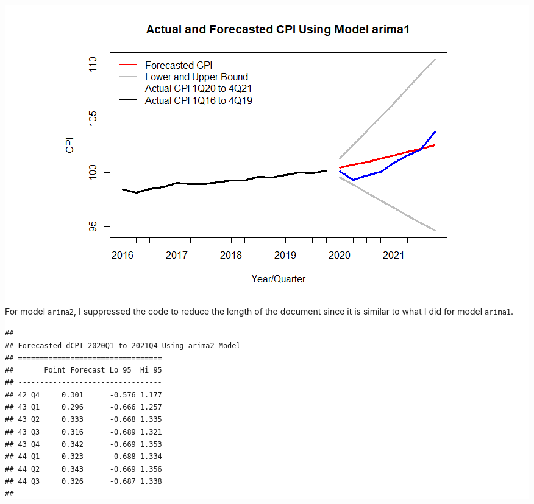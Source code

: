 <img src="Forecasting-Singapore-CPI-Using-Different-Time-Series-Models_files/figure-gfm/plot f_arima1-1.png" style="display: block; margin: auto;" />

For model `arima2`, I suppressed the code to reduce the length of the
document since it is similar to what I did for model `arima1`.

    ## 
    ## Forecasted dCPI 2020Q1 to 2021Q4 Using arima2 Model
    ## =================================
    ##       Point Forecast Lo 95  Hi 95
    ## ---------------------------------
    ## 42 Q4     0.301      -0.576 1.177
    ## 43 Q1     0.296      -0.666 1.257
    ## 43 Q2     0.333      -0.668 1.335
    ## 43 Q3     0.316      -0.689 1.321
    ## 43 Q4     0.342      -0.669 1.353
    ## 44 Q1     0.323      -0.688 1.334
    ## 44 Q2     0.343      -0.669 1.356
    ## 44 Q3     0.326      -0.687 1.338
    ## ---------------------------------

